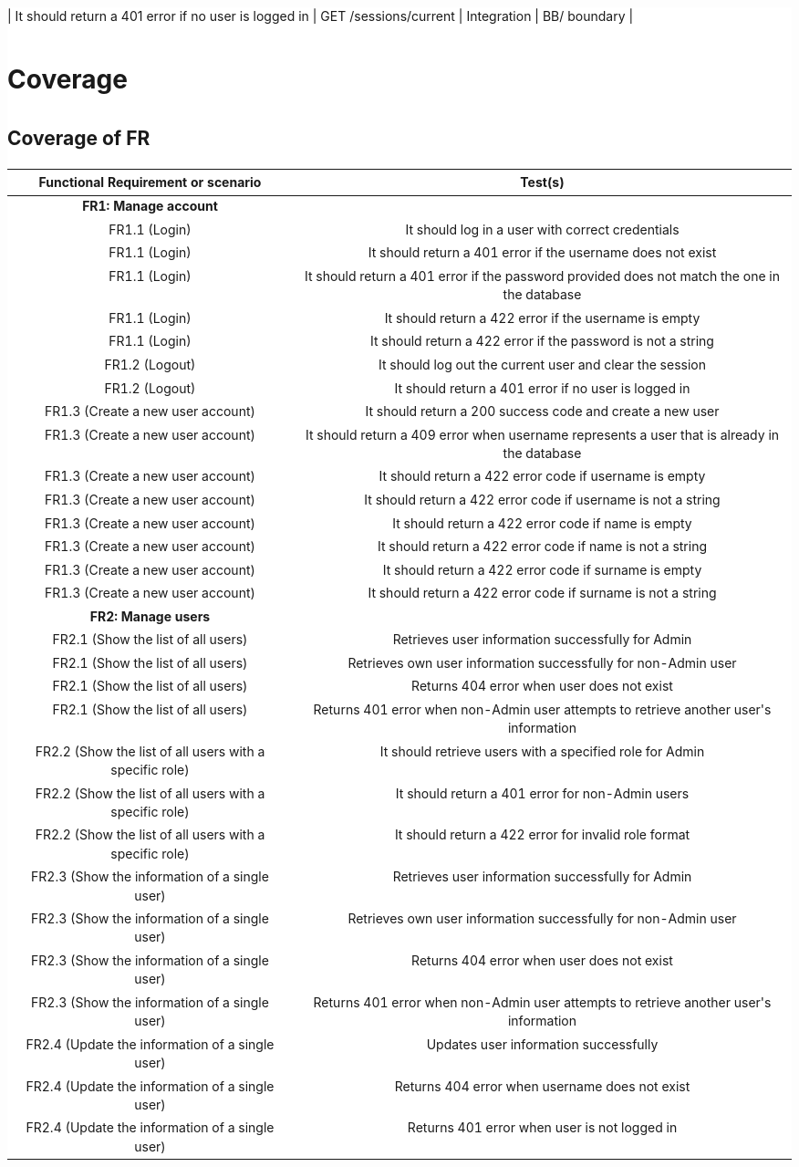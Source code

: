 | It should return a 401 error if no user is logged in | GET /sessions/current | Integration | BB/ boundary |


# Coverage

## Coverage of FR
| Functional Requirement or scenario | Test(s) |
| :--------------------------------: | :-----: |
| **FR1: Manage account**            |         |
| FR1.1 (Login)                      | It should log in a user with correct credentials |
| FR1.1 (Login)                      | It should return a 401 error if the username does not exist |
| FR1.1 (Login)                      | It should return a 401 error if the password provided does not match the one in the database |
| FR1.1 (Login)                      | It should return a 422 error if the username is empty |
| FR1.1 (Login)                      | It should return a 422 error if the password is not a string |
| FR1.2 (Logout)                     | It should log out the current user and clear the session |
| FR1.2 (Logout)                     | It should return a 401 error if no user is logged in |
| FR1.3 (Create a new user account)  | It should return a 200 success code and create a new user |
| FR1.3 (Create a new user account)  | It should return a 409 error when username represents a user that is already in the database |
| FR1.3 (Create a new user account)  | It should return a 422 error code if username is empty |
| FR1.3 (Create a new user account)  | It should return a 422 error code if username is not a string |
| FR1.3 (Create a new user account)  | It should return a 422 error code if name is empty |
| FR1.3 (Create a new user account)  | It should return a 422 error code if name is not a string |
| FR1.3 (Create a new user account)  | It should return a 422 error code if surname is empty |
| FR1.3 (Create a new user account)  | It should return a 422 error code if surname is not a string |
| **FR2: Manage users**              |         |
| FR2.1 (Show the list of all users) | Retrieves user information successfully for Admin |
| FR2.1 (Show the list of all users) | Retrieves own user information successfully for non-Admin user |
| FR2.1 (Show the list of all users) | Returns 404 error when user does not exist |
| FR2.1 (Show the list of all users) | Returns 401 error when non-Admin user attempts to retrieve another user's information |
| FR2.2 (Show the list of all users with a specific role) | It should retrieve users with a specified role for Admin |
| FR2.2 (Show the list of all users with a specific role) | It should return a 401 error for non-Admin users |
| FR2.2 (Show the list of all users with a specific role) | It should return a 422 error for invalid role format |
| FR2.3 (Show the information of a single user) | Retrieves user information successfully for Admin |
| FR2.3 (Show the information of a single user) | Retrieves own user information successfully for non-Admin user |
| FR2.3 (Show the information of a single user) | Returns 404 error when user does not exist |
| FR2.3 (Show the information of a single user) | Returns 401 error when non-Admin user attempts to retrieve another user's information |
| FR2.4 (Update the information of a single user) | Updates user information successfully |
| FR2.4 (Update the information of a single user) | Returns 404 error when username does not exist |
| FR2.4 (Update the information of a single user) | Returns 401 error when user is not logged in |